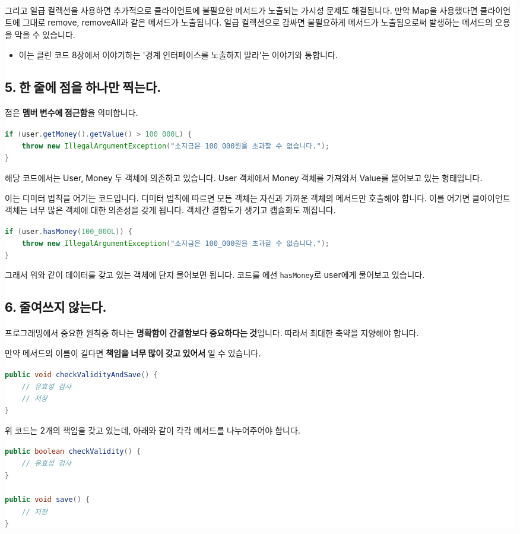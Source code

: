 그리고 일급 컬렉션을 사용하면 추가적으로 클라이언트에 불필요한 메서드가 노출되는 가시성 문제도 해결됩니다. 
만약 Map을 사용했다면 클라이언트에 그대로 remove, removeAll과 같은 메서드가 노출됩니다. 일급 컬렉션으로 감싸면 불필요하게 메서드가 노출됨으로써 발생하는 메서드의 오용을 막을 수 있습니다.
- 이는 클린 코드 8장에서 이야기하는 '경계 인터페이스를 노출하지 말라'는 이야기와 통합니다. 

## 5. 한 줄에 점을 하나만 찍는다. 

점은 **멤버 변수에 점근함**을 의미합니다.

```java
if (user.getMoney().getValue() > 100_000L) {
	throw new IllegalArgumentException("소지금은 100_000원을 초과할 수 없습니다.");
}
```

해당 코드에서는 User, Money 두 객체에 의존하고 있습니다. 
User 객체에서 Money 객체를 가져와서 Value를 물어보고 있는 형태입니다. 

이는 디미터 법칙을 어기는 코드입니다. 디미터 법칙에 따르면 모든 객체는 자신과 가까운 객체의 메서드만 호출해야 합니다. 이를 어기면 클아이언트 객체는 너무 많은 객체에 대한 의존성을 갖게 됩니다. 
객체간 결합도가 생기고 캡슐화도 깨집니다. 

```java
if (user.hasMoney(100_000L)) {
	throw new IllegalArgumentException("소지금은 100_000원을 초과할 수 없습니다.");
}
```

그래서 위와 같이 데이터를 갖고 있는 객체에 단지 물어보면 됩니다. 코드를 에선 ```hasMoney```로 user에게 물어보고 있습니다.


## 6. 줄여쓰지 않는다. 

프로그래밍에서 중요한 원칙중 하나는 **명확함이 간결함보다 중요하다는 것**입니다.
따라서 최대한 축약을 지양해야 합니다.

만약 메서드의 이름이 길다면 **책임을 너무 많이 갖고 있어서** 일 수 있습니다.

```java
public void checkValidityAndSave() {
    // 유효성 검사 
    // 저장     
}
```

위 코드는 2개의 책임을 갖고 있는데, 아래와 같이 각각 메서드를 나누어주어야 합니다. 

```java
public boolean checkValidity() {
	// 유효성 검사
}

public void save() {
    // 저장 	
}
```
